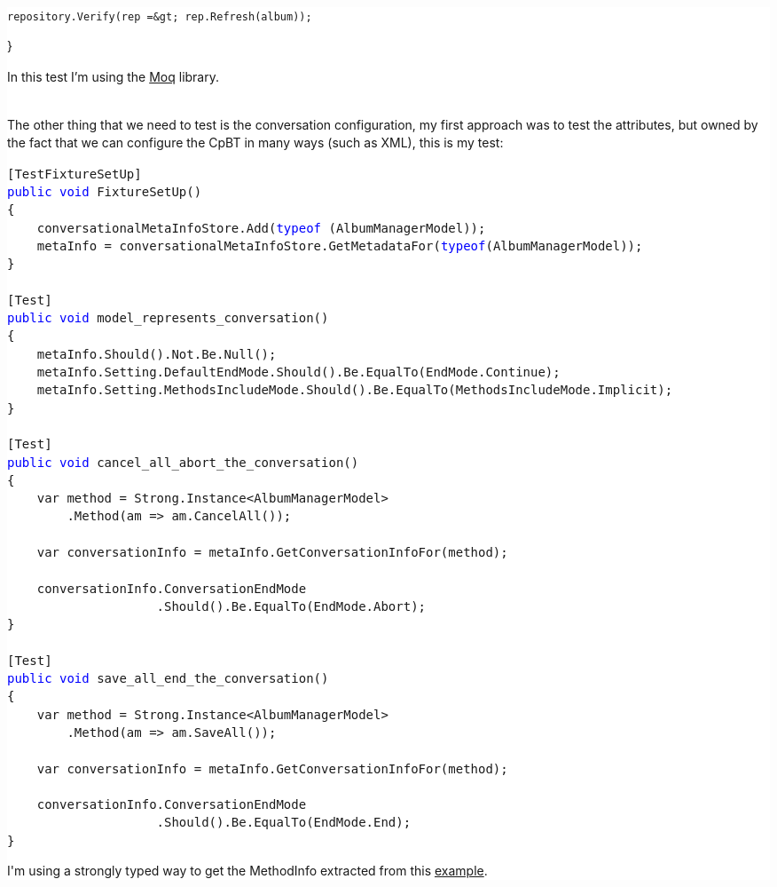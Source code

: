     repository.Verify(rep =&gt; rep.Refresh(album));
}</pre>
<a href="http://11011.net/software/vspaste"></a>

<p>In this test I’m using the <a href="http://code.google.com/p/moq/">Moq</a> library. 

  <br />The other thing that we need to test is the conversation configuration, my first approach was to test the attributes, but owned by the fact that we can configure the CpBT in many ways (such as XML), this is my test:</p>

<pre class="code">[TestFixtureSetUp]
<span style="color: blue">public void </span>FixtureSetUp()
{
    conversationalMetaInfoStore.Add(<span style="color: blue">typeof </span>(AlbumManagerModel));
    metaInfo = conversationalMetaInfoStore.GetMetadataFor(<span style="color: blue">typeof</span>(AlbumManagerModel));
}

[Test]
<span style="color: blue">public void </span>model_represents_conversation()
{
    metaInfo.Should().Not.Be.Null();
    metaInfo.Setting.DefaultEndMode.Should().Be.EqualTo(EndMode.Continue);
    metaInfo.Setting.MethodsIncludeMode.Should().Be.EqualTo(MethodsIncludeMode.Implicit);
}

[Test]
<span style="color: blue">public void </span>cancel_all_abort_the_conversation()
{
    var method = Strong.Instance&lt;AlbumManagerModel&gt;
        .Method(am =&gt; am.CancelAll());

    var conversationInfo = metaInfo.GetConversationInfoFor(method);

    conversationInfo.ConversationEndMode
                    .Should().Be.EqualTo(EndMode.Abort);
}

[Test]
<span style="color: blue">public void </span>save_all_end_the_conversation()
{
    var method = Strong.Instance&lt;AlbumManagerModel&gt;
        .Method(am =&gt; am.SaveAll());

    var conversationInfo = metaInfo.GetConversationInfoFor(method);

    conversationInfo.ConversationEndMode
                    .Should().Be.EqualTo(EndMode.End);
}</pre>
<a href="http://11011.net/software/vspaste"></a>

<p>I'm using a strongly typed way to get the MethodInfo extracted from this <a href="http://www.codeproject.com/KB/cs/Strong.aspx">example</a>.</p>
